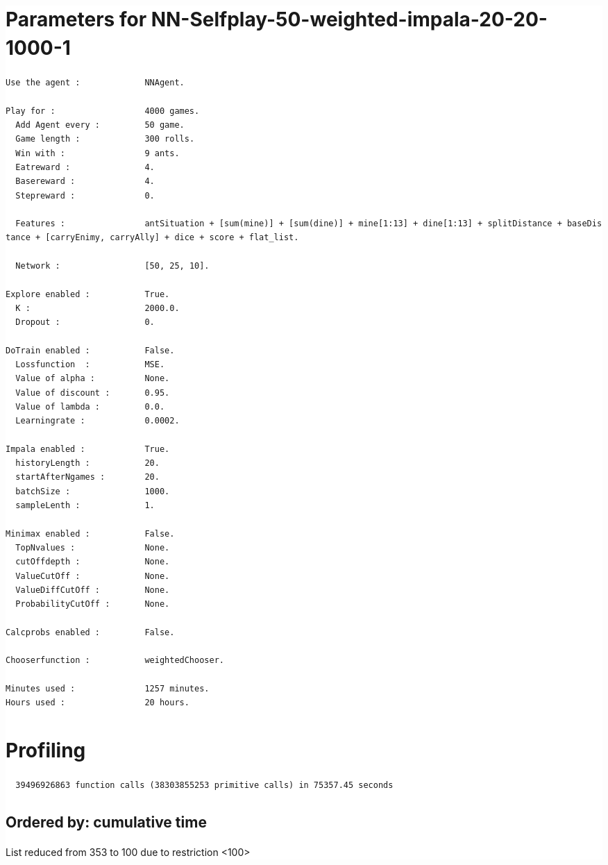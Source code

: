 # Parameters for NN-Selfplay-50-weighted-impala-20-20-1000-1

    Use the agent :             NNAgent.

    Play for :                  4000 games.
      Add Agent every :         50 game.
      Game length :             300 rolls.
      Win with :                9 ants.
      Eatreward :               4.
      Basereward :              4.
      Stepreward :              0.

      Features :                antSituation + [sum(mine)] + [sum(dine)] + mine[1:13] + dine[1:13] + splitDistance + baseDistance + [carryEnimy, carryAlly] + dice + score + flat_list.

      Network :                 [50, 25, 10].

    Explore enabled :           True.
      K :                       2000.0.
      Dropout :                 0.

    DoTrain enabled :           False.
      Lossfunction  :           MSE.
      Value of alpha :          None.
      Value of discount :       0.95.
      Value of lambda :         0.0.
      Learningrate :            0.0002.

    Impala enabled :            True.
      historyLength :           20.
      startAfterNgames :        20.
      batchSize :               1000.
      sampleLenth :             1.

    Minimax enabled :           False.
      TopNvalues :              None.
      cutOffdepth :             None.
      ValueCutOff :             None.
      ValueDiffCutOff :         None.
      ProbabilityCutOff :       None.

    Calcprobs enabled :         False.

    Chooserfunction :           weightedChooser.

    Minutes used :              1257 minutes.
    Hours used :                20 hours.

# Profiling


      39496926863 function calls (38303855253 primitive calls) in 75357.45 seconds

##    Ordered by: cumulative time
   List reduced from 353 to 100 due to restriction <100>
